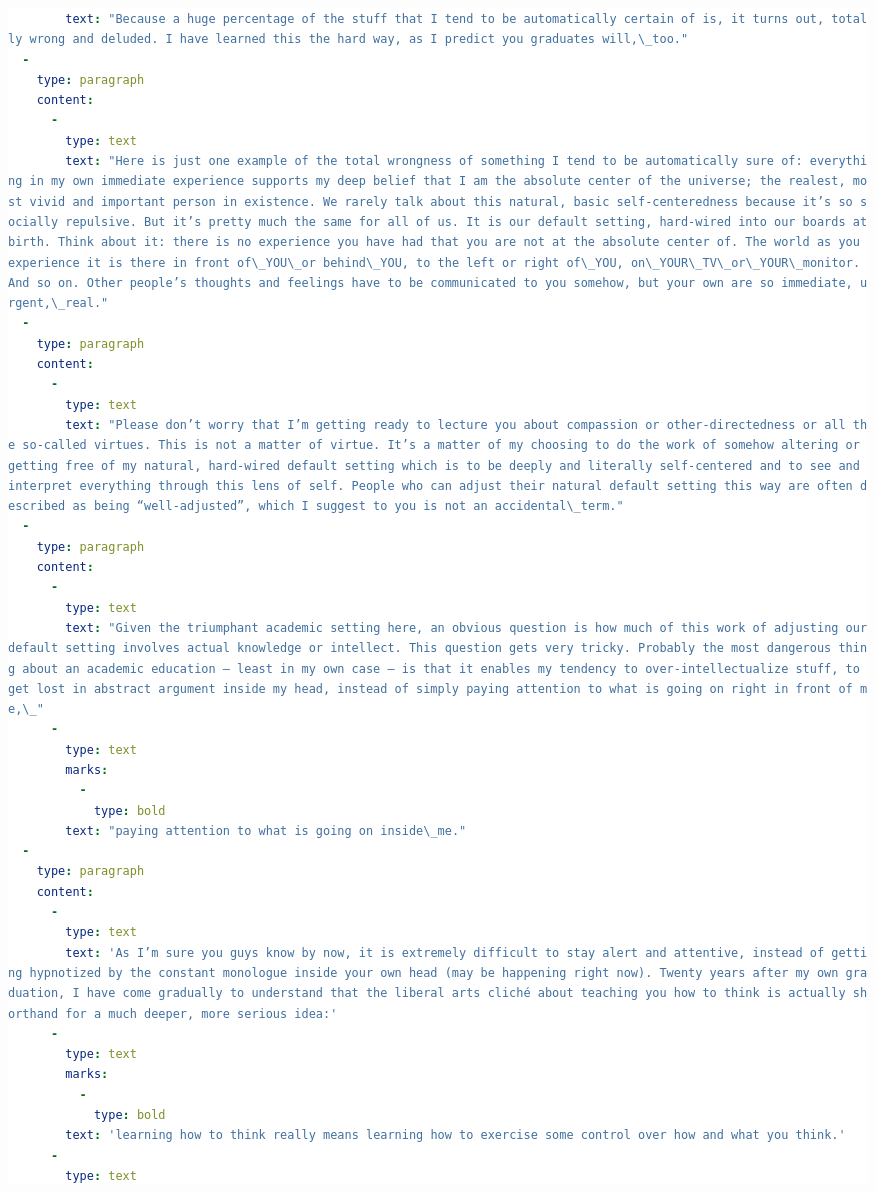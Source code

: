 ```yaml
        text: "Because a huge percentage of the stuff that I tend to be automatically certain of is, it turns out, totally wrong and deluded. I have learned this the hard way, as I predict you graduates will,\_too."
  -
    type: paragraph
    content:
      -
        type: text
        text: "Here is just one example of the total wrongness of something I tend to be automatically sure of: everything in my own immediate experience supports my deep belief that I am the absolute center of the universe; the realest, most vivid and important person in existence. We rarely talk about this natural, basic self-centeredness because it’s so socially repulsive. But it’s pretty much the same for all of us. It is our default setting, hard-wired into our boards at birth. Think about it: there is no experience you have had that you are not at the absolute center of. The world as you experience it is there in front of\_YOU\_or behind\_YOU, to the left or right of\_YOU, on\_YOUR\_TV\_or\_YOUR\_monitor. And so on. Other people’s thoughts and feelings have to be communicated to you somehow, but your own are so immediate, urgent,\_real."
  -
    type: paragraph
    content:
      -
        type: text
        text: "Please don’t worry that I’m getting ready to lecture you about compassion or other-directedness or all the so-called virtues. This is not a matter of virtue. It’s a matter of my choosing to do the work of somehow altering or getting free of my natural, hard-wired default setting which is to be deeply and literally self-centered and to see and interpret everything through this lens of self. People who can adjust their natural default setting this way are often described as being “well-adjusted”, which I suggest to you is not an accidental\_term."
  -
    type: paragraph
    content:
      -
        type: text
        text: "Given the triumphant academic setting here, an obvious question is how much of this work of adjusting our default setting involves actual knowledge or intellect. This question gets very tricky. Probably the most dangerous thing about an academic education – least in my own case – is that it enables my tendency to over-intellectualize stuff, to get lost in abstract argument inside my head, instead of simply paying attention to what is going on right in front of me,\_"
      -
        type: text
        marks:
          -
            type: bold
        text: "paying attention to what is going on inside\_me."
  -
    type: paragraph
    content:
      -
        type: text
        text: 'As I’m sure you guys know by now, it is extremely difficult to stay alert and attentive, instead of getting hypnotized by the constant monologue inside your own head (may be happening right now). Twenty years after my own graduation, I have come gradually to understand that the liberal arts cliché about teaching you how to think is actually shorthand for a much deeper, more serious idea:'
      -
        type: text
        marks:
          -
            type: bold
        text: 'learning how to think really means learning how to exercise some control over how and what you think.'
      -
        type: text
```